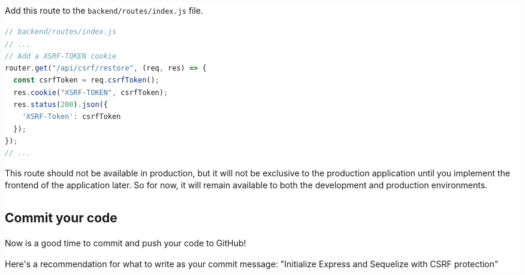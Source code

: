 Add this route to the `backend/routes/index.js` file.

```js
// backend/routes/index.js
// ...
// Add a XSRF-TOKEN cookie
router.get("/api/csrf/restore", (req, res) => {
  const csrfToken = req.csrfToken();
  res.cookie("XSRF-TOKEN", csrfToken);
  res.status(200).json({
    'XSRF-Token': csrfToken
  });
});
// ...
```

This route should not be available in production, but it will not be exclusive
to the production application until you implement the frontend of the
application later. So for now, it will remain available to both the development
and production environments.

## Commit your code

Now is a good time to commit and push your code to GitHub!

Here's a recommendation for what to write as your commit message:
"Initialize Express and Sequelize with CSRF protection"

[new-git-repo]: https://github.com/new
[helmet on the `npm` registry]: https://www.npmjs.com/package/helmet
[Express error-handling middleware]: https://expressjs.com/en/guide/using-middleware.html#middleware.error-handling
[model-level validations]: https://sequelize.org/master/manual/validations-and-constraints.html
[model scoping]: https://sequelize.org/master/manual/scopes.html
[Content Security Policy]: https://developer.mozilla.org/en-US/docs/Web/HTTP/CSP
[Cross-Site Scripting]: https://developer.mozilla.org/en-US/docs/Glossary/Cross-site_scripting
[crossOriginResourcePolicy]: https://www.npmjs.com/package/helmet
[http://localhost:8000/hello/world]: http://localhost:8000/hello/world
[http://localhost:8000/not-found]: http://localhost:8000/not-found
[http://localhost:8000/api/set-token-cookie]: http://localhost:8000/api/set-token-cookie
[http://localhost:8000/api/restore-user]: http://localhost:8000/api/restore-user
[http://localhost:8000/api/require-auth]: http://localhost:8000/api/require-auth
[http://localhost:8000/api/session]: http://localhost:8000/api/session
[http://localhost:8000/api/csrf/restore]: http://localhost:8000/api/csrf/restore
